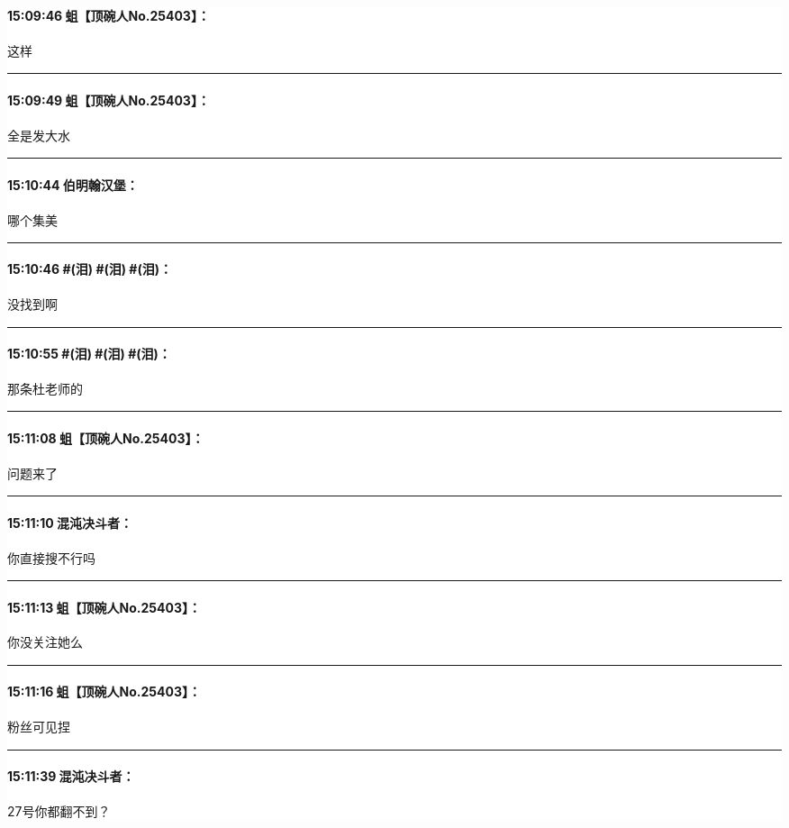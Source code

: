 #### 15:09:46  蛆【顶碗人No.25403】：

这样

*****

#### 15:09:49  蛆【顶碗人No.25403】：

全是发大水

*****

#### 15:10:44  伯明翰汉堡：

哪个集美

*****

#### 15:10:46  #(泪) #(泪) #(泪)：

没找到啊

*****

#### 15:10:55  #(泪) #(泪) #(泪)：

那条杜老师的

*****

#### 15:11:08  蛆【顶碗人No.25403】：

问题来了

*****

#### 15:11:10  混沌决斗者：

你直接搜不行吗

*****

#### 15:11:13  蛆【顶碗人No.25403】：

你没关注她么

*****

#### 15:11:16  蛆【顶碗人No.25403】：

粉丝可见捏

*****

#### 15:11:39  混沌决斗者：

27号你都翻不到？
